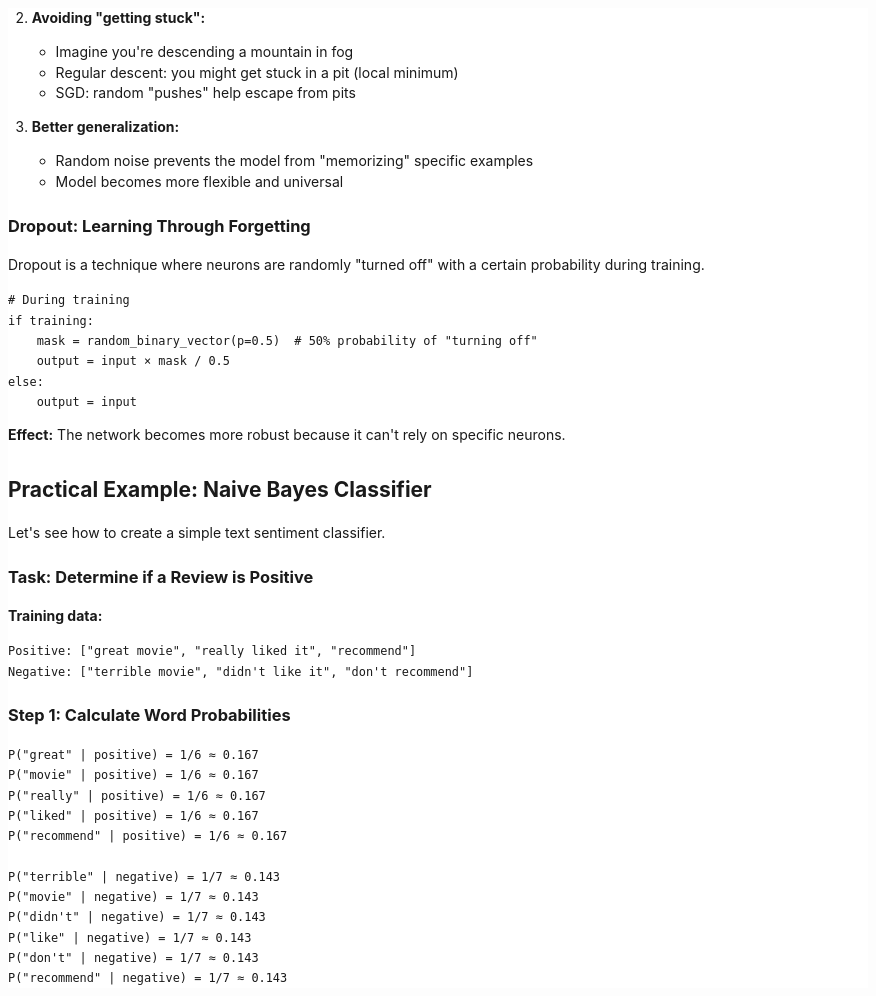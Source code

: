 2. **Avoiding "getting stuck":**
   - Imagine you're descending a mountain in fog
   - Regular descent: you might get stuck in a pit (local minimum)
   - SGD: random "pushes" help escape from pits

3. **Better generalization:**
   - Random noise prevents the model from "memorizing" specific examples
   - Model becomes more flexible and universal

### Dropout: Learning Through Forgetting

Dropout is a technique where neurons are randomly "turned off" with a certain probability during training.

```
# During training
if training:
    mask = random_binary_vector(p=0.5)  # 50% probability of "turning off"
    output = input × mask / 0.5
else:
    output = input
```

**Effect:** The network becomes more robust because it can't rely on specific neurons.

## Practical Example: Naive Bayes Classifier

Let's see how to create a simple text sentiment classifier.

### Task: Determine if a Review is Positive

**Training data:**
```
Positive: ["great movie", "really liked it", "recommend"]
Negative: ["terrible movie", "didn't like it", "don't recommend"]
```

### Step 1: Calculate Word Probabilities

```
P("great" | positive) = 1/6 ≈ 0.167
P("movie" | positive) = 1/6 ≈ 0.167
P("really" | positive) = 1/6 ≈ 0.167
P("liked" | positive) = 1/6 ≈ 0.167
P("recommend" | positive) = 1/6 ≈ 0.167

P("terrible" | negative) = 1/7 ≈ 0.143
P("movie" | negative) = 1/7 ≈ 0.143
P("didn't" | negative) = 1/7 ≈ 0.143
P("like" | negative) = 1/7 ≈ 0.143
P("don't" | negative) = 1/7 ≈ 0.143
P("recommend" | negative) = 1/7 ≈ 0.143
```
